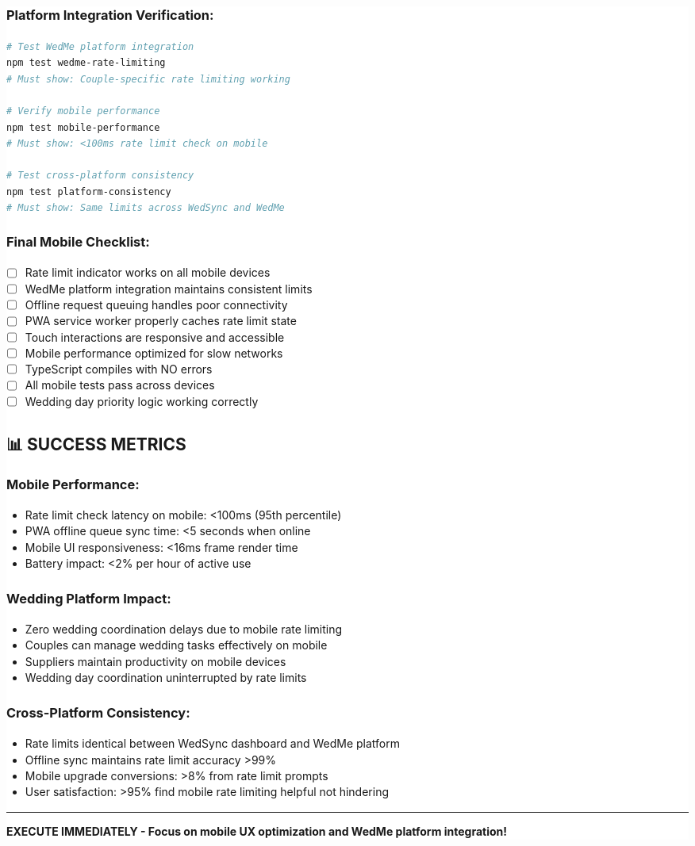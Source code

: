 ### Platform Integration Verification:
```bash
# Test WedMe platform integration
npm test wedme-rate-limiting
# Must show: Couple-specific rate limiting working

# Verify mobile performance
npm test mobile-performance
# Must show: <100ms rate limit check on mobile

# Test cross-platform consistency
npm test platform-consistency
# Must show: Same limits across WedSync and WedMe
```

### Final Mobile Checklist:
- [ ] Rate limit indicator works on all mobile devices  
- [ ] WedMe platform integration maintains consistent limits
- [ ] Offline request queuing handles poor connectivity
- [ ] PWA service worker properly caches rate limit state
- [ ] Touch interactions are responsive and accessible
- [ ] Mobile performance optimized for slow networks
- [ ] TypeScript compiles with NO errors
- [ ] All mobile tests pass across devices
- [ ] Wedding day priority logic working correctly

## 📊 SUCCESS METRICS

### Mobile Performance:
- Rate limit check latency on mobile: <100ms (95th percentile)
- PWA offline queue sync time: <5 seconds when online
- Mobile UI responsiveness: <16ms frame render time
- Battery impact: <2% per hour of active use

### Wedding Platform Impact:
- Zero wedding coordination delays due to mobile rate limiting
- Couples can manage wedding tasks effectively on mobile
- Suppliers maintain productivity on mobile devices
- Wedding day coordination uninterrupted by rate limits

### Cross-Platform Consistency:
- Rate limits identical between WedSync dashboard and WedMe platform
- Offline sync maintains rate limit accuracy >99%
- Mobile upgrade conversions: >8% from rate limit prompts
- User satisfaction: >95% find mobile rate limiting helpful not hindering

---

**EXECUTE IMMEDIATELY - Focus on mobile UX optimization and WedMe platform integration!**